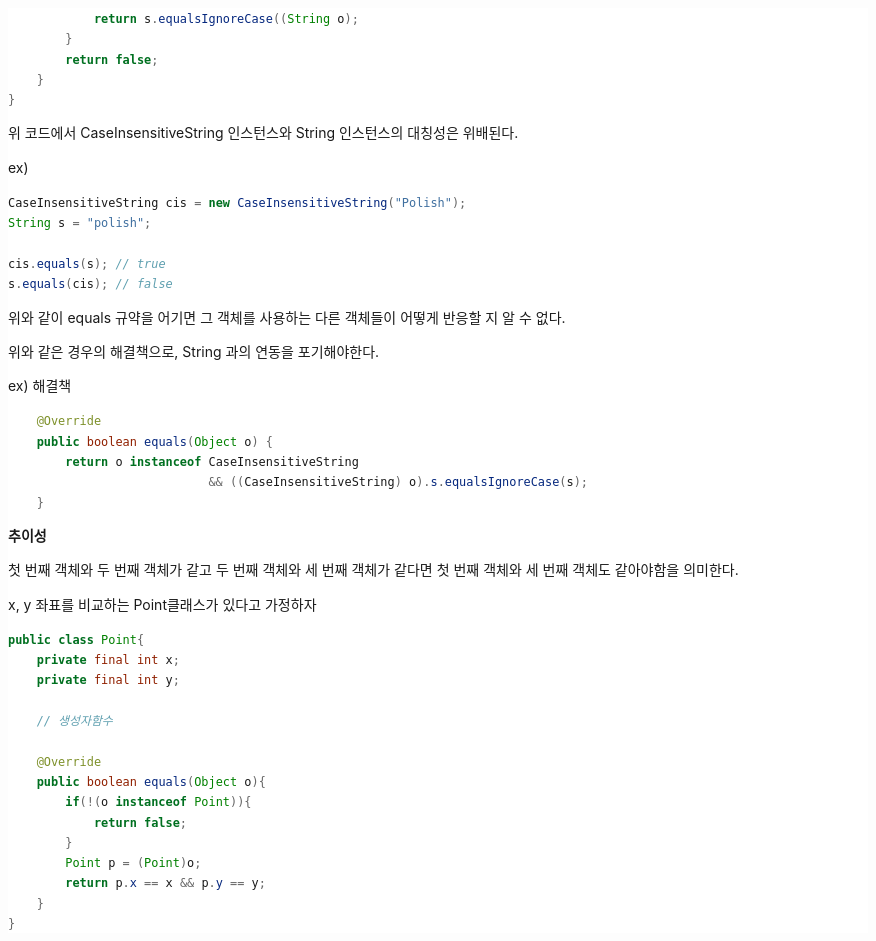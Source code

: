 ```java
			return s.equalsIgnoreCase((String o);
		}
		return false;
	}
}
```

위 코드에서 CaseInsensitiveString 인스턴스와 String 인스턴스의 대칭성은 위배된다.

ex)

```java
CaseInsensitiveString cis = new CaseInsensitiveString("Polish");
String s = "polish";

cis.equals(s); // true
s.equals(cis); // false
```

위와 같이 equals 규약을 어기면 그 객체를 사용하는 다른 객체들이 어떻게 반응할 지 알 수 없다.

위와 같은 경우의 해결책으로, String 과의 연동을 포기해야한다.

ex) 해결책

```java
	@Override
	public boolean equals(Object o) {
		return o instanceof CaseInsensitiveString
							&& ((CaseInsensitiveString) o).s.equalsIgnoreCase(s);
	}
```

**추이성**

첫 번째 객체와 두 번째 객체가 같고 두 번째 객체와 세 번째 객체가 같다면
첫 번째 객체와 세 번째 객체도 같아야함을 의미한다.

x, y 좌표를 비교하는 Point클래스가 있다고 가정하자

```java
public class Point{
	private final int x;
	private final int y;
	
	// 생성자함수

	@Override
	public boolean equals(Object o){
		if(!(o instanceof Point)){
			return false;
		}
		Point p = (Point)o;
		return p.x == x && p.y == y;
	}
}
```
